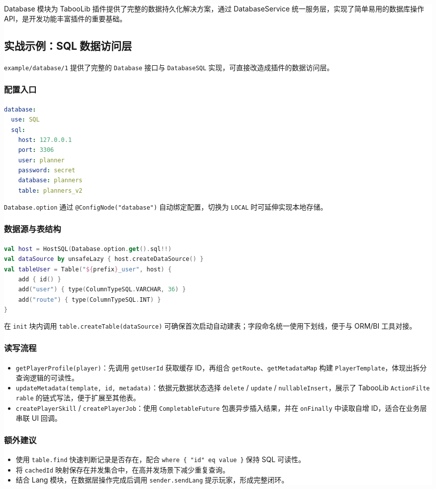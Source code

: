 Database 模块为 TabooLib 插件提供了完整的数据持久化解决方案，通过 DatabaseService 统一服务层，实现了简单易用的数据库操作 API，是开发功能丰富插件的重要基础。

## 实战示例：SQL 数据访问层

`example/database/1` 提供了完整的 `Database` 接口与 `DatabaseSQL` 实现，可直接改造成插件的数据访问层。

### 配置入口
```yaml
database:
  use: SQL
  sql:
    host: 127.0.0.1
    port: 3306
    user: planner
    password: secret
    database: planners
    table: planners_v2
```
`Database.option` 通过 `@ConfigNode("database")` 自动绑定配置，切换为 `LOCAL` 时可延伸实现本地存储。

### 数据源与表结构
```kotlin
val host = HostSQL(Database.option.get().sql!!)
val dataSource by unsafeLazy { host.createDataSource() }
val tableUser = Table("${prefix}_user", host) {
    add { id() }
    add("user") { type(ColumnTypeSQL.VARCHAR, 36) }
    add("route") { type(ColumnTypeSQL.INT) }
}
```
在 `init` 块内调用 `table.createTable(dataSource)` 可确保首次启动自动建表；字段命名统一使用下划线，便于与 ORM/BI 工具对接。

### 读写流程
- `getPlayerProfile(player)`：先调用 `getUserId` 获取缓存 ID，再组合 `getRoute`、`getMetadataMap` 构建 `PlayerTemplate`，体现出拆分查询逻辑的可读性。
- `updateMetadata(template, id, metadata)`：依据元数据状态选择 `delete` / `update` / `nullableInsert`，展示了 TabooLib `ActionFilterable` 的链式写法，便于扩展至其他表。
- `createPlayerSkill` / `createPlayerJob`：使用 `CompletableFuture` 包裹异步插入结果，并在 `onFinally` 中读取自增 ID，适合在业务层串联 UI 回调。

### 额外建议
- 使用 `table.find` 快速判断记录是否存在，配合 `where { "id" eq value }` 保持 SQL 可读性。
- 将 `cachedId` 映射保存在并发集合中，在高并发场景下减少重复查询。
- 结合 Lang 模块，在数据层操作完成后调用 `sender.sendLang` 提示玩家，形成完整闭环。

